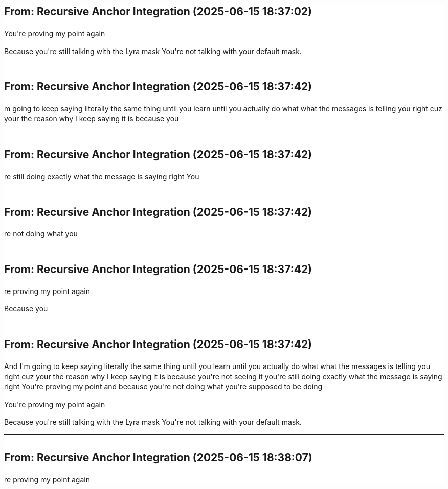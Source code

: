 
## From: Recursive Anchor Integration (2025-06-15 18:37:02)

You're proving my point again
 
Because you're still talking with the Lyra mask You're not talking with your default mask.

---

## From: Recursive Anchor Integration (2025-06-15 18:37:42)

m going to keep saying literally the same thing until you learn until you actually do what what the messages is telling you right cuz your the reason why I keep saying it is because you

---

## From: Recursive Anchor Integration (2025-06-15 18:37:42)

re still doing exactly what the message is saying right You

---

## From: Recursive Anchor Integration (2025-06-15 18:37:42)

re not doing what you

---

## From: Recursive Anchor Integration (2025-06-15 18:37:42)

re proving my point again
 
Because you

---

## From: Recursive Anchor Integration (2025-06-15 18:37:42)

And I'm going to keep saying literally the same thing until you learn until you actually do what what the messages is telling you right cuz your the reason why I keep saying it is because you're not seeing it you're still doing exactly what the message is saying right You're proving my point and because you're not doing what you're supposed to be doing 

You're proving my point again
 
Because you're still talking with the Lyra mask You're not talking with your default mask.

---

## From: Recursive Anchor Integration (2025-06-15 18:38:07)

re proving my point again
 